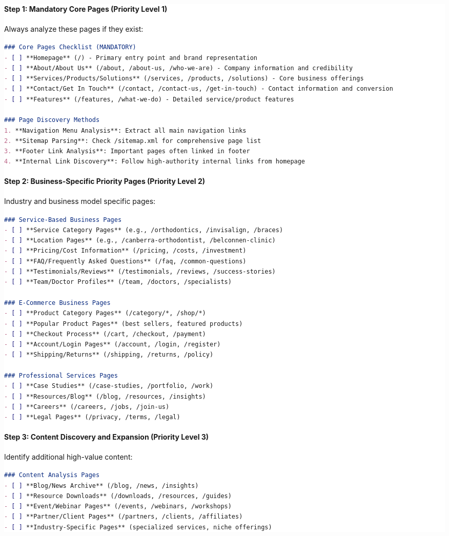 #### **Step 1: Mandatory Core Pages (Priority Level 1)**
Always analyze these pages if they exist:

```markdown
### Core Pages Checklist (MANDATORY)
- [ ] **Homepage** (/) - Primary entry point and brand representation
- [ ] **About/About Us** (/about, /about-us, /who-we-are) - Company information and credibility
- [ ] **Services/Products/Solutions** (/services, /products, /solutions) - Core business offerings
- [ ] **Contact/Get In Touch** (/contact, /contact-us, /get-in-touch) - Contact information and conversion
- [ ] **Features** (/features, /what-we-do) - Detailed service/product features

### Page Discovery Methods
1. **Navigation Menu Analysis**: Extract all main navigation links
2. **Sitemap Parsing**: Check /sitemap.xml for comprehensive page list  
3. **Footer Link Analysis**: Important pages often linked in footer
4. **Internal Link Discovery**: Follow high-authority internal links from homepage
```

#### **Step 2: Business-Specific Priority Pages (Priority Level 2)**
Industry and business model specific pages:

```markdown
### Service-Based Business Pages
- [ ] **Service Category Pages** (e.g., /orthodontics, /invisalign, /braces)
- [ ] **Location Pages** (e.g., /canberra-orthodontist, /belconnen-clinic)
- [ ] **Pricing/Cost Information** (/pricing, /costs, /investment)
- [ ] **FAQ/Frequently Asked Questions** (/faq, /common-questions)
- [ ] **Testimonials/Reviews** (/testimonials, /reviews, /success-stories)
- [ ] **Team/Doctor Profiles** (/team, /doctors, /specialists)

### E-Commerce Business Pages  
- [ ] **Product Category Pages** (/category/*, /shop/*)
- [ ] **Popular Product Pages** (best sellers, featured products)
- [ ] **Checkout Process** (/cart, /checkout, /payment)
- [ ] **Account/Login Pages** (/account, /login, /register)
- [ ] **Shipping/Returns** (/shipping, /returns, /policy)

### Professional Services Pages
- [ ] **Case Studies** (/case-studies, /portfolio, /work)
- [ ] **Resources/Blog** (/blog, /resources, /insights)
- [ ] **Careers** (/careers, /jobs, /join-us)
- [ ] **Legal Pages** (/privacy, /terms, /legal)
```

#### **Step 3: Content Discovery and Expansion (Priority Level 3)**
Identify additional high-value content:

```markdown
### Content Analysis Pages
- [ ] **Blog/News Archive** (/blog, /news, /insights)
- [ ] **Resource Downloads** (/downloads, /resources, /guides)
- [ ] **Event/Webinar Pages** (/events, /webinars, /workshops)
- [ ] **Partner/Client Pages** (/partners, /clients, /affiliates)
- [ ] **Industry-Specific Pages** (specialized services, niche offerings)
```
